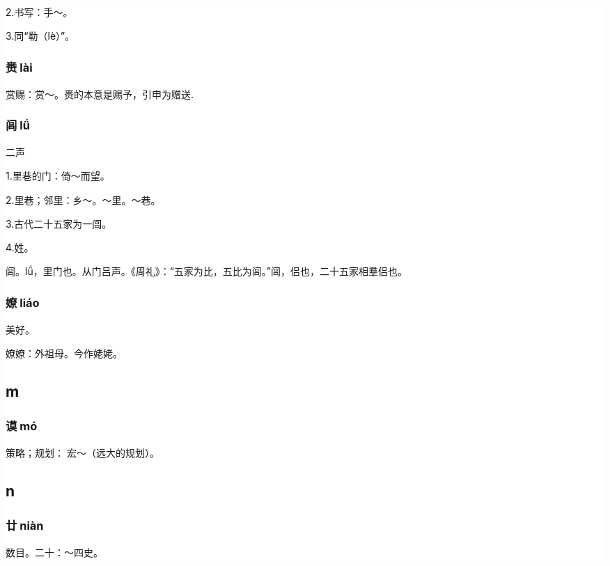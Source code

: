 2.书写：手～。

3.同“勒（lè）”。

### 赉 lài

赏赐：赏～。赉的本意是赐予，引申为赠送.

### 闾 lǘ

二声

1.里巷的门：倚～而望。

2.里巷；邻里：乡～。～里。～巷。

3.古代二十五家为一闾。

4.姓。

闾。lǘ，里门也。从门吕声。《周礼》：“五家为比，五比为闾。”闾，侣也，二十五家相羣侣也。



### 嫽 liáo 

美好。

嫽嫽：外祖母。今作姥姥。









## m

### 谟 mó 

策略；规划： 宏～（远大的规划）。















## n

###  廿 niàn

数目。二十：～四史。


